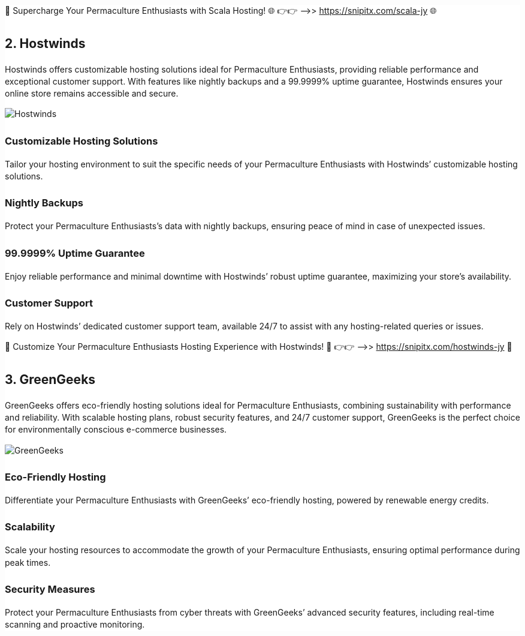 🚀 Supercharge Your Permaculture Enthusiasts with Scala Hosting! 🌐
👉👉 -->> https://snipitx.com/scala-jy 🌐

## 2. Hostwinds

Hostwinds offers customizable hosting solutions ideal for Permaculture Enthusiasts, providing reliable performance and exceptional customer support. With features like nightly backups and a 99.9999% uptime guarantee, Hostwinds ensures your online store remains accessible and secure.

![Hostwinds](https://i.imgur.com/53aSNXx.jpeg "Hostwinds Hosting")

### Customizable Hosting Solutions
Tailor your hosting environment to suit the specific needs of your Permaculture Enthusiasts with Hostwinds’ customizable hosting solutions.

### Nightly Backups
Protect your Permaculture Enthusiasts’s data with nightly backups, ensuring peace of mind in case of unexpected issues.

### 99.9999% Uptime Guarantee
Enjoy reliable performance and minimal downtime with Hostwinds’ robust uptime guarantee, maximizing your store’s availability.

### Customer Support
Rely on Hostwinds’ dedicated customer support team, available 24/7 to assist with any hosting-related queries or issues.

🌟 Customize Your Permaculture Enthusiasts Hosting Experience with Hostwinds! 🚀
👉👉 -->> https://snipitx.com/hostwinds-jy 🚀


## 3. GreenGeeks

GreenGeeks offers eco-friendly hosting solutions ideal for Permaculture Enthusiasts, combining sustainability with performance and reliability. With scalable hosting plans, robust security features, and 24/7 customer support, GreenGeeks is the perfect choice for environmentally conscious e-commerce businesses.

![GreenGeeks](https://i.imgur.com/eEwuntu.jpg "GreenGeeks Hosting")

### Eco-Friendly Hosting
Differentiate your Permaculture Enthusiasts with GreenGeeks’ eco-friendly hosting, powered by renewable energy credits.

### Scalability
Scale your hosting resources to accommodate the growth of your Permaculture Enthusiasts, ensuring optimal performance during peak times.

### Security Measures
Protect your Permaculture Enthusiasts from cyber threats with GreenGeeks’ advanced security features, including real-time scanning and proactive monitoring.

